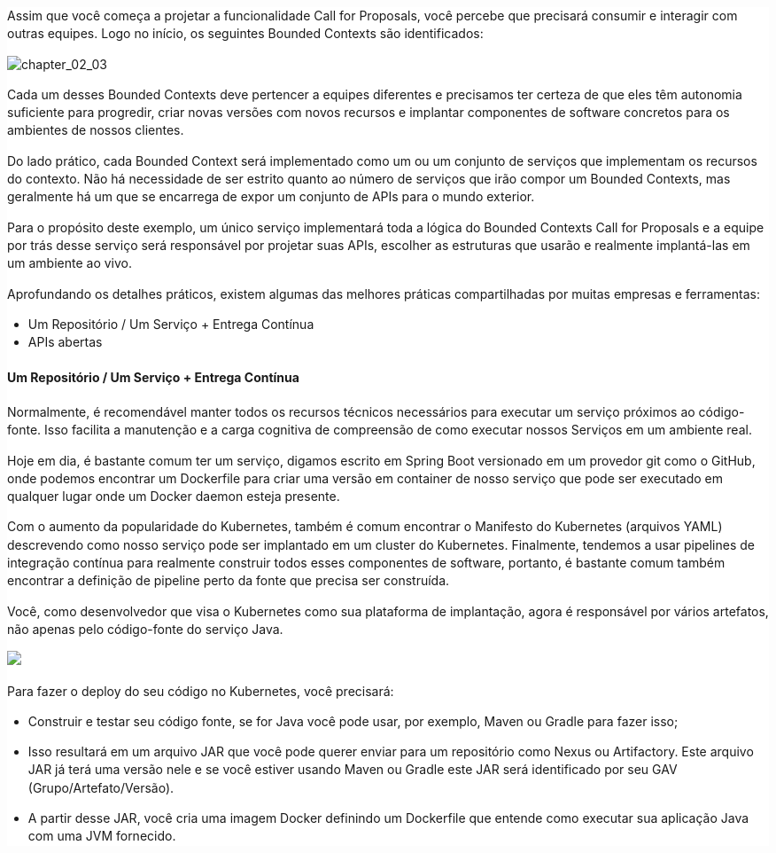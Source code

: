 Assim que você começa a projetar a funcionalidade Call for Proposals, você percebe que precisará consumir e interagir com outras equipes. Logo no início, os seguintes Bounded Contexts são identificados:

![chapter_02_03](../images/chapter_02_03.png)

Cada um desses Bounded Contexts deve pertencer a equipes diferentes e precisamos ter certeza de que eles têm autonomia suficiente para progredir, criar novas versões com novos recursos e implantar componentes de software concretos para os ambientes de nossos clientes.

Do lado prático, cada Bounded Context será implementado como um ou um conjunto de serviços que implementam os recursos do contexto. Não há necessidade de ser estrito quanto ao número de serviços que irão compor um Bounded Contexts, mas geralmente há um que se encarrega de expor um conjunto de APIs para o mundo exterior.

Para o propósito deste exemplo, um único serviço implementará toda a lógica do Bounded Contexts Call for Proposals e a equipe por trás desse serviço será responsável por projetar suas APIs, escolher as estruturas que usarão e realmente implantá-las em um ambiente ao vivo.

Aprofundando os detalhes práticos, existem algumas das melhores práticas compartilhadas por muitas empresas e ferramentas:
- Um Repositório / Um Serviço + Entrega Contínua
- APIs abertas


#### Um Repositório / Um Serviço + Entrega Contínua

Normalmente, é recomendável manter todos os recursos técnicos necessários para executar um serviço próximos ao código-fonte. Isso facilita a manutenção e a carga cognitiva de compreensão de como executar nossos Serviços em um ambiente real.

Hoje em dia, é bastante comum ter um serviço, digamos escrito em Spring Boot versionado em um provedor git como o GitHub, onde podemos encontrar um Dockerfile para criar uma versão em container de nosso serviço que pode ser executado em qualquer lugar onde um Docker daemon esteja presente.

Com o aumento da popularidade do Kubernetes, também é comum encontrar o Manifesto do Kubernetes (arquivos YAML) descrevendo como nosso serviço pode ser implantado em um cluster do Kubernetes. Finalmente, tendemos a usar pipelines de integração contínua para realmente construir todos esses componentes de software, portanto, é bastante comum também encontrar a definição de pipeline perto da fonte que precisa ser construída.

Você, como desenvolvedor que visa o Kubernetes como sua plataforma de implantação, agora é responsável por vários artefatos, não apenas pelo código-fonte do serviço Java.

![](../images/chapter_02_04.png)

Para fazer o deploy do seu código no Kubernetes, você precisará:
- Construir e testar seu código fonte, se for Java você pode usar, por exemplo, Maven ou Gradle para fazer isso;

- Isso resultará em um arquivo JAR que você pode querer enviar para um repositório como Nexus ou Artifactory. Este arquivo JAR já terá uma versão nele e se você estiver usando Maven ou Gradle este JAR será identificado por seu GAV (Grupo/Artefato/Versão).

- A partir desse JAR, você cria uma imagem Docker definindo um Dockerfile que entende como executar sua aplicação Java com uma JVM fornecido.
